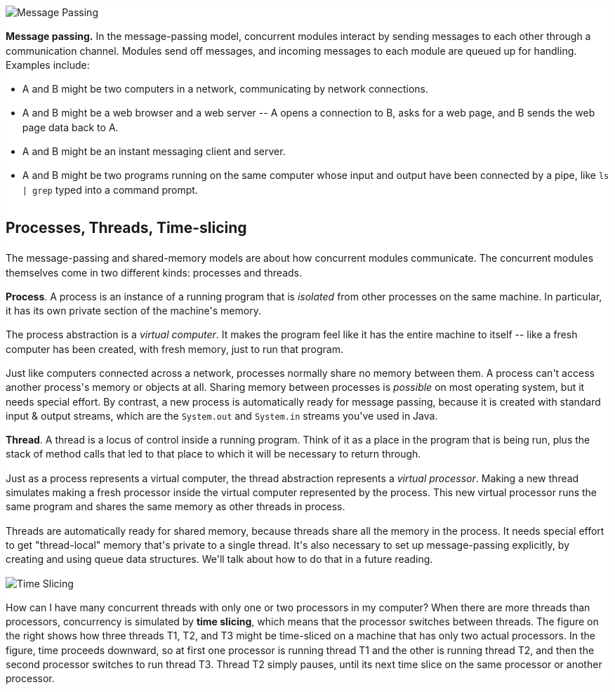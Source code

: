 ![Message Passing](https://www.dropbox.com/s/4gpwjm6x4td766f/message-passing.png?dl=1)

**Message passing.**  In the message-passing model, concurrent modules interact by sending messages to each other through a communication channel.  Modules send off messages, and incoming messages to each module are queued up for handling. Examples include:

+ A and B might be two computers in a network, communicating by network connections.

+ A and B might be a web browser and a web server -- A opens a connection to B, asks for a web page, and B sends the web page data back to A.

+ A and B might be an instant messaging client and server.

+ A and B might be two programs running on the same computer whose input and output have been connected by a pipe, like `ls | grep` typed into a command prompt.


## Processes, Threads, Time-slicing

The message-passing and shared-memory models are about how concurrent modules communicate.  The concurrent modules themselves come in two different kinds: processes and threads.

**Process**.  A process is an instance of a running program that is *isolated* from other processes on the same machine.  In particular, it has its own private section of the machine's memory.

The process abstraction is a *virtual computer*.  It makes the program feel like it has the entire machine to itself -- like a fresh computer has been created, with fresh memory, just to run that program.

Just like computers connected across a network, processes normally share no memory between them.  A process can't access another process's memory or objects at all.  Sharing memory between processes is *possible* on most operating system, but it needs special effort.  By contrast, a new process is automatically ready for message passing, because it is created with standard input &amp; output streams, which are the `System.out` and `System.in` streams you've used in Java.

**Thread**.  A thread is a locus of control inside a running program.  Think of it as a place in the program that is being run, plus the stack of method calls that led to that place to which it will be necessary to return through.

Just as a process represents a virtual computer, the thread abstraction represents a *virtual processor*.  Making a new thread simulates making a fresh processor inside the virtual computer represented by the process.  This new virtual processor runs the same program and shares the same memory as other threads in process.

Threads are automatically ready for shared memory, because threads share all the memory in the process.  It needs special effort to get "thread-local" memory that's private to a single thread.  It's also necessary to set up  message-passing explicitly, by creating and using queue data structures.  We'll talk about how to do that in a future reading.

![Time Slicing](https://www.dropbox.com/s/rmlyjojv6tglmwi/time-slicing.png?dl=1)

How can I have many concurrent threads with only one or two processors in my computer?  When there are more threads than processors, concurrency is simulated by **time slicing**, which means that the processor switches between threads.  The figure on the right shows how three threads T1, T2, and T3 might be time-sliced on a machine that has only two actual processors.  In the figure, time proceeds downward, so at first one processor is running thread T1 and the other is running thread T2, and then the second processor switches to run thread T3.  Thread T2 simply pauses, until its next time slice on the same processor or another processor.
